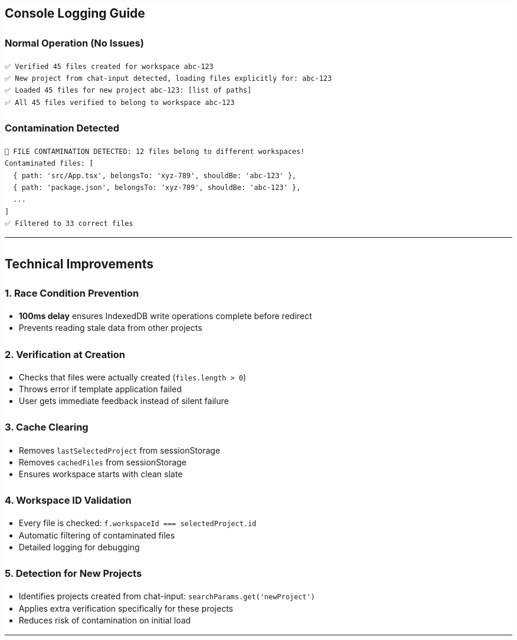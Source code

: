 ## Console Logging Guide

### Normal Operation (No Issues)

```
✅ Verified 45 files created for workspace abc-123
✅ New project from chat-input detected, loading files explicitly for: abc-123
✅ Loaded 45 files for new project abc-123: [list of paths]
✅ All 45 files verified to belong to workspace abc-123
```

### Contamination Detected

```
🚨 FILE CONTAMINATION DETECTED: 12 files belong to different workspaces!
Contaminated files: [
  { path: 'src/App.tsx', belongsTo: 'xyz-789', shouldBe: 'abc-123' },
  { path: 'package.json', belongsTo: 'xyz-789', shouldBe: 'abc-123' },
  ...
]
✅ Filtered to 33 correct files
```

---

## Technical Improvements

### 1. Race Condition Prevention
- **100ms delay** ensures IndexedDB write operations complete before redirect
- Prevents reading stale data from other projects

### 2. Verification at Creation
- Checks that files were actually created (`files.length > 0`)
- Throws error if template application failed
- User gets immediate feedback instead of silent failure

### 3. Cache Clearing
- Removes `lastSelectedProject` from sessionStorage
- Removes `cachedFiles` from sessionStorage
- Ensures workspace starts with clean slate

### 4. Workspace ID Validation
- Every file is checked: `f.workspaceId === selectedProject.id`
- Automatic filtering of contaminated files
- Detailed logging for debugging

### 5. Detection for New Projects
- Identifies projects created from chat-input: `searchParams.get('newProject')`
- Applies extra verification specifically for these projects
- Reduces risk of contamination on initial load

---